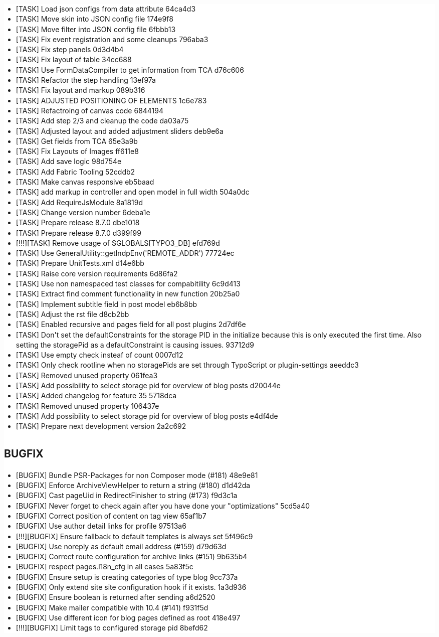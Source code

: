 - [TASK] Load json configs from data attribute 64ca4d3
- [TASK] Move skin into JSON config file 174e9f8
- [TASK] Move filter into JSON config file 6fbbb13
- [TASK] Fix event registration and some cleanups 796aba3
- [TASK] Fix step panels 0d3d4b4
- [TASK] Fix layout of table 34cc688
- [TASK] Use FormDataCompiler to get information from TCA d76c606
- [TASK] Refactor the step handling 13ef97a
- [TASK] Fix layout and markup 089b316
- [TASK] ADJUSTED POSITIONING OF ELEMENTS 1c6e783
- [TASK] Refactroing of canvas code 6844194
- [TASK] Add step 2/3 and cleanup the code da03a75
- [TASK] Adjusted layout and added adjustment sliders deb9e6a
- [TASK] Get fields from TCA 65e3a9b
- [TASK] Fix Layouts of Images ff611e8
- [TASK] Add save logic 98d754e
- [TASK] Add Fabric Tooling 52cddb2
- [TASK] Make canvas responsive eb5baad
- [TASK] add markup in controller and open model in full width 504a0dc
- [TASK] Add RequireJsModule 8a1819d
- [TASK] Change version number 6deba1e
- [TASK] Prepare release 8.7.0 dbe1018
- [TASK] Prepare release 8.7.0 d399f99
- [!!!][TASK] Remove usage of $GLOBALS[TYPO3_DB] efd769d
- [TASK] Use GeneralUtility::getIndpEnv('REMOTE_ADDR') 77724ec
- [TASK] Prepare UnitTests.xml d14e6bb
- [TASK] Raise core version requirements 6d86fa2
- [TASK] Use non namespaced test classes for compabitility 6c9d413
- [TASK] Extract find comment functionality in new function 20b25a0
- [TASK] Implement subtitle field in post model eb6b8bb
- [TASK] Adjust the rst file d8cb2bb
- [TASK] Enabled recursive and pages field for all post plugins 2d7df6e
- [TASK] Don't set the defaultConstraints for the storage PID in the initialize because this is only executed the first time. Also setting the storagePid as a defaultConstraint is causing issues. 93712d9
- [TASK] Use empty check insteaf of count 0007d12
- [TASK] Only check rootline when no storagePids are set through TypoScript or plugin-settings aeeddc3
- [TASK] Removed unused property 061fea3
- [TASK] Add possibility to select storage pid for overview of blog posts d20044e
- [TASK] Added changelog for feature 35 5718dca
- [TASK] Removed unused property 106437e
- [TASK] Add possibility to select storage pid for overview of blog posts e4df4de
- [TASK] Prepare next development version 2a2c692

## BUGFIX

- [BUGFIX] Bundle PSR-Packages for non Composer mode (#181) 48e9e81
- [BUGFIX] Enforce ArchiveViewHelper to return a string (#180) d1d42da
- [BUGFIX] Cast pageUid in RedirectFinisher to string (#173) f9d3c1a
- [BUGFIX] Never forget to check again after you have done your "optimizations" 5cd5a40
- [BUGFIX] Correct position of content on tag view 65af1b7
- [BUGFIX] Use author detail links for profile 97513a6
- [!!!][BUGFIX] Ensure fallback to default templates is always set 5f496c9
- [BUGFIX] Use noreply as default email address (#159) d79d63d
- [BUGFIX] Correct route configuration for archive links (#151) 9b635b4
- [BUGFIX] respect pages.l18n_cfg in all cases 5a83f5c
- [BUGFIX] Ensure setup is creating categories of type blog 9cc737a
- [BUGFIX] Only extend site site configuration hook if it exists. 1a3d936
- [BUGFIX] Ensure boolean is returned after sending a6d2520
- [BUGFIX] Make mailer compatible with 10.4 (#141) f931f5d
- [BUGFIX] Use different icon for blog pages defined as root 418e497
- [!!!][BUGFIX] Limit tags to configured storage pid 8befd62